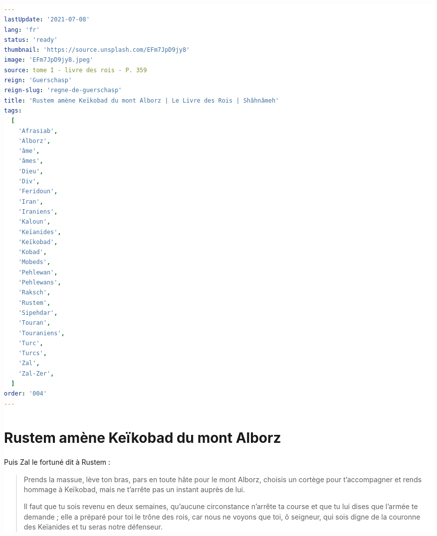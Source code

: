 ```yaml
---
lastUpdate: '2021-07-08'
lang: 'fr'
status: 'ready'
thumbnail: 'https://source.unsplash.com/EFm7JpD9jy8'
image: 'EFm7JpD9jy8.jpeg'
source: tome I - livre des rois - P. 359
reign: 'Guerschasp'
reign-slug: 'regne-de-guerschasp'
title: 'Rustem amène Keïkobad du mont Alborz | Le Livre des Rois | Shâhnâmeh'
tags:
  [
    'Afrasiab',
    'Alborz',
    'âme',
    'âmes',
    'Dieu',
    'Div',
    'Feridoun',
    'Iran',
    'Iraniens',
    'Kaloun',
    'Keïanides',
    'Keïkobad',
    'Kobad',
    'Mobeds',
    'Pehlewan',
    'Pehlewans',
    'Raksch',
    'Rustem',
    'Sipehdar',
    'Touran',
    'Touraniens',
    'Turc',
    'Turcs',
    'Zal',
    'Zal-Zer',
  ]
order: '004'
---
```




# Rustem amène Keïkobad du mont Alborz

Puis Zal le fortuné dit à Rustem :

> Prends la massue, lève ton bras, pars en toute hâte pour le mont Alborz, choisis un cortège pour t’accompagner et rends hommage à Keïkobad, mais ne t’arrête pas un instant auprès de lui.
>
> Il faut que tu sois revenu en deux semaines, qu’aucune circonstance n’arrête ta course et que tu lui dises que l’armée te demande ; elle a préparé pour toi le trône des rois, car nous ne voyons que toi, ô seigneur, qui sois digne de la couronne des Keïanides et tu seras notre défenseur.
